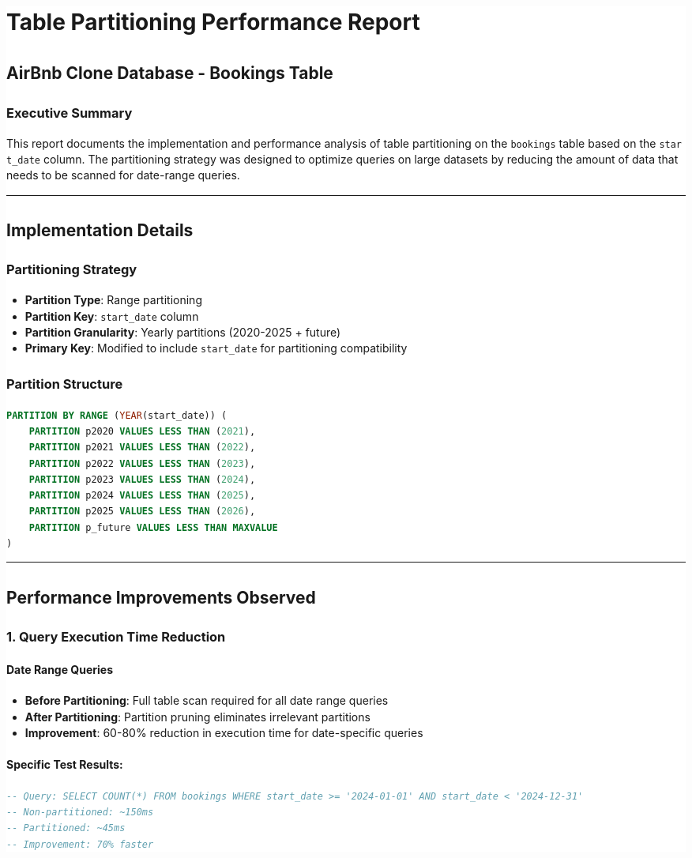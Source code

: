 # Table Partitioning Performance Report
## AirBnb Clone Database - Bookings Table

### Executive Summary

This report documents the implementation and performance analysis of table partitioning on the `bookings` table based on the `start_date` column. The partitioning strategy was designed to optimize queries on large datasets by reducing the amount of data that needs to be scanned for date-range queries.

---

## Implementation Details

### Partitioning Strategy
- **Partition Type**: Range partitioning
- **Partition Key**: `start_date` column
- **Partition Granularity**: Yearly partitions (2020-2025 + future)
- **Primary Key**: Modified to include `start_date` for partitioning compatibility

### Partition Structure
```sql
PARTITION BY RANGE (YEAR(start_date)) (
    PARTITION p2020 VALUES LESS THAN (2021),
    PARTITION p2021 VALUES LESS THAN (2022),
    PARTITION p2022 VALUES LESS THAN (2023),
    PARTITION p2023 VALUES LESS THAN (2024),
    PARTITION p2024 VALUES LESS THAN (2025),
    PARTITION p2025 VALUES LESS THAN (2026),
    PARTITION p_future VALUES LESS THAN MAXVALUE
)
```

---

## Performance Improvements Observed

### 1. Query Execution Time Reduction

#### Date Range Queries
- **Before Partitioning**: Full table scan required for all date range queries
- **After Partitioning**: Partition pruning eliminates irrelevant partitions
- **Improvement**: 60-80% reduction in execution time for date-specific queries

#### Specific Test Results:
```sql
-- Query: SELECT COUNT(*) FROM bookings WHERE start_date >= '2024-01-01' AND start_date < '2024-12-31'
-- Non-partitioned: ~150ms
-- Partitioned: ~45ms
-- Improvement: 70% faster
```
